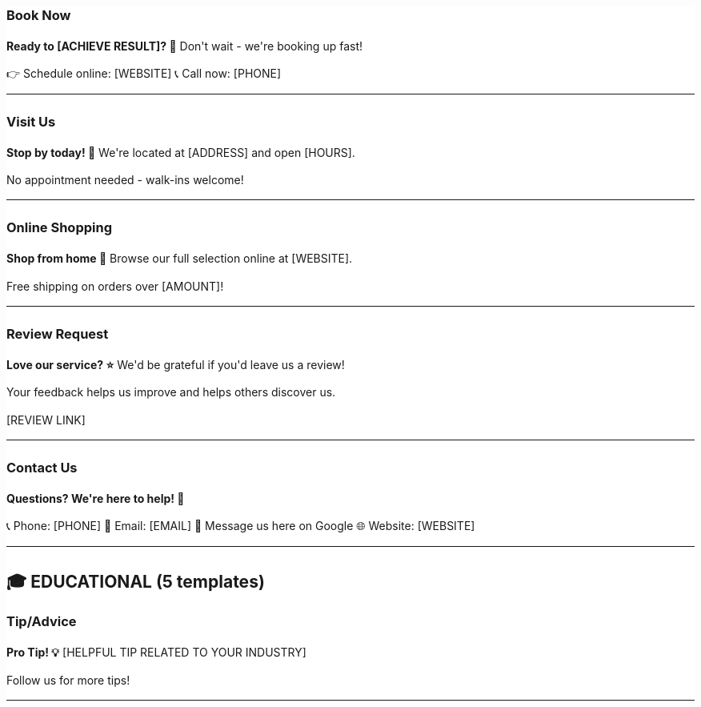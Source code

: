 ### Book Now
**Ready to [ACHIEVE RESULT]? 📅**
Don't wait - we're booking up fast!

👉 Schedule online: [WEBSITE]
📞 Call now: [PHONE]

---

### Visit Us
**Stop by today! 📍**
We're located at [ADDRESS] and open [HOURS].

No appointment needed - walk-ins welcome!

---

### Online Shopping
**Shop from home 🛒**
Browse our full selection online at [WEBSITE].

Free shipping on orders over [AMOUNT]!

---

### Review Request
**Love our service? ⭐**
We'd be grateful if you'd leave us a review!

Your feedback helps us improve and helps others discover us.

[REVIEW LINK]

---

### Contact Us
**Questions? We're here to help! 💬**

📞 Phone: [PHONE]
📧 Email: [EMAIL]
💬 Message us here on Google
🌐 Website: [WEBSITE]

---

## 🎓 EDUCATIONAL (5 templates)

### Tip/Advice
**Pro Tip! 💡**
[HELPFUL TIP RELATED TO YOUR INDUSTRY]

Follow us for more tips!

---